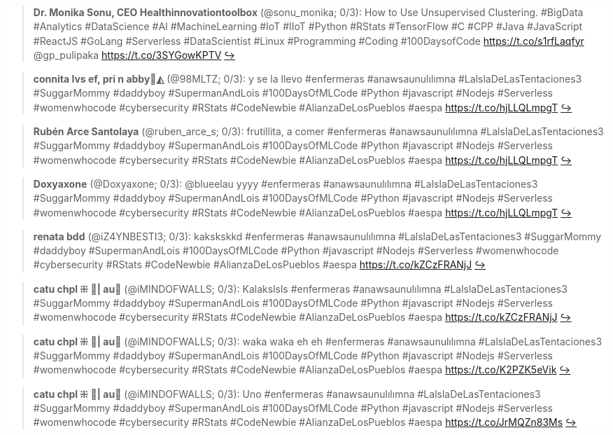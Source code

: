 > **Dr. Monika Sonu, CEO Healthinnovationtoolbox** (@sonu_monika; 0/3): How to Use Unsupervised Clustering. #BigData #Analytics #DataScience #AI #MachineLearning #IoT #IIoT #Python #RStats #TensorFlow #C #CPP #Java #JavaScript #ReactJS #GoLang #Serverless #DataScientist #Linux #Programming #Coding #100DaysofCode 
https://t.co/s1rfLaqfyr
@gp_pulipaka https://t.co/3SYGowKPTV  [&#8618;](https://twitter.com/dataandme/status/1401063050728423431)




> **connita lvs ef, pri n abby🦉◭** (@98MLTZ; 0/3): y se la llevo #enfermeras #anawsaunulılımna #LalslaDeLasTentaciones3 #SuggarMommy #daddyboy #SupermanAndLois #100DaysOfMLCode #Python #javascript #Nodejs #Serverless #womenwhocode #cybersecurity #RStats #CodeNewbie #AlianzaDeLosPueblos #aespa https://t.co/hjLLQLmpgT  [&#8618;](https://twitter.com/dataandme/status/1401050142015434753)




> **Rubén Arce Santolaya** (@ruben_arce_s; 0/3): frutillita, a comer #enfermeras #anawsaunulılımna #LalslaDeLasTentaciones3 #SuggarMommy #daddyboy #SupermanAndLois #100DaysOfMLCode #Python #javascript #Nodejs #Serverless #womenwhocode #cybersecurity #RStats #CodeNewbie #AlianzaDeLosPueblos #aespa https://t.co/hjLLQLmpgT  [&#8618;](https://twitter.com/dataandme/status/1401049541990825984)




> **Doxyaxone** (@Doxyaxone; 0/3): @blueelau yyyy #enfermeras #anawsaunulılımna #LalslaDeLasTentaciones3 #SuggarMommy #daddyboy #SupermanAndLois #100DaysOfMLCode #Python #javascript #Nodejs #Serverless #womenwhocode #cybersecurity #RStats #CodeNewbie #AlianzaDeLosPueblos #aespa https://t.co/hjLLQLmpgT  [&#8618;](https://twitter.com/dataandme/status/1401038402733195265)




> **renata bdd** (@iZ4YNBESTI3; 0/3): kakskskkd #enfermeras #anawsaunulılımna #LalslaDeLasTentaciones3 #SuggarMommy #daddyboy #SupermanAndLois #100DaysOfMLCode #Python #javascript #Nodejs #Serverless #womenwhocode #cybersecurity #RStats #CodeNewbie #AlianzaDeLosPueblos #aespa https://t.co/kZCzFRANjJ  [&#8618;](https://twitter.com/dataandme/status/1401051350314672133)




> **catu chpl ⁜ 🦉| au📌** (@iMINDOFWALLS; 0/3): Kalakslsls #enfermeras #anawsaunulılımna #LalslaDeLasTentaciones3 #SuggarMommy #daddyboy #SupermanAndLois #100DaysOfMLCode #Python #javascript #Nodejs #Serverless #womenwhocode #cybersecurity #RStats #CodeNewbie #AlianzaDeLosPueblos #aespa https://t.co/kZCzFRANjJ  [&#8618;](https://twitter.com/dataandme/status/1401050922126647297)




> **catu chpl ⁜ 🦉| au📌** (@iMINDOFWALLS; 0/3): waka waka eh eh #enfermeras #anawsaunulılımna #LalslaDeLasTentaciones3 #SuggarMommy #daddyboy #SupermanAndLois #100DaysOfMLCode #Python #javascript #Nodejs #Serverless #womenwhocode #cybersecurity #RStats #CodeNewbie #AlianzaDeLosPueblos #aespa
 https://t.co/K2PZK5eVik  [&#8618;](https://twitter.com/dataandme/status/1401050249922285568)




> **catu chpl ⁜ 🦉| au📌** (@iMINDOFWALLS; 0/3): Uno  #enfermeras #anawsaunulılımna #LalslaDeLasTentaciones3 #SuggarMommy #daddyboy #SupermanAndLois #100DaysOfMLCode #Python #javascript #Nodejs #Serverless #womenwhocode #cybersecurity #RStats #CodeNewbie #AlianzaDeLosPueblos #aespa https://t.co/JrMQZn83Ms  [&#8618;](https://twitter.com/dataandme/status/1401050026764349440)
